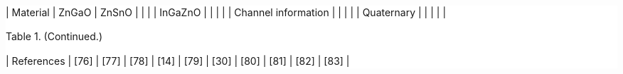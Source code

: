 | Material                               | ZnGaO                                                                                                                                                                                                   | ZnSnO                                                                                                                                                                                                   |                                                                                                                                                                                                         |                                                                                                                                                                                                         |                                                                                                                                                                                                         | InGaZnO                                                                                                                                                                                                 |                                                                                                                                                                                                         |                                                                                                                                                                                                         |                                                                                                                                                                                                         |
| Channel information                    |                                                                                                                                                                                                         |                                                                                                                                                                                                         |                                                                                                                                                                                                         |                                                                                                                                                                                                         | Quaternary                                                                                                                                                                                              |                                                                                                                                                                                                         |                                                                                                                                                                                                         |                                                                                                                                                                                                         |                                                                                                                                                                                                         |

Table 1. (Continued.)



| References                             | [76]                                                                                                                                                                                                      | [77]                                                                                                                                                                                                      | [78]                                                                                                                                                                                                      | [14]                                                                                                                                                                                                      | [79]                                                                                                                                                                                                      | [30]                                                                                                                                                                                                      | [80]                                                                                                                                                                                                      | [81]                                                                                                                                                                                                      | [82]                                                                                                                                                                                                      | [83]                                                                                                                                                                                                      |
